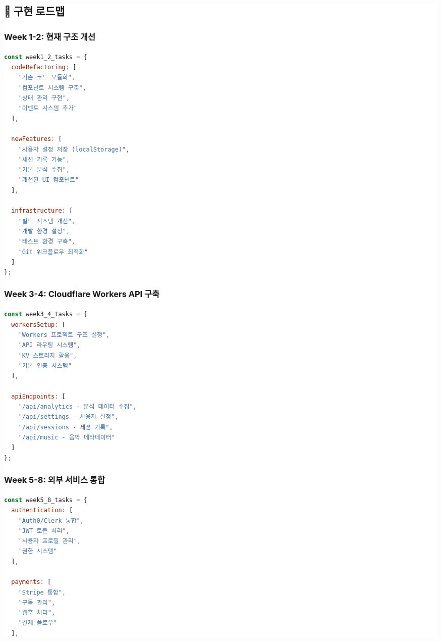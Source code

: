 ## 🚀 구현 로드맵

### Week 1-2: 현재 구조 개선
```javascript
const week1_2_tasks = {
  codeRefactoring: [
    "기존 코드 모듈화",
    "컴포넌트 시스템 구축",
    "상태 관리 구현",
    "이벤트 시스템 추가"
  ],
  
  newFeatures: [
    "사용자 설정 저장 (localStorage)",
    "세션 기록 기능",
    "기본 분석 수집",
    "개선된 UI 컴포넌트"
  ],
  
  infrastructure: [
    "빌드 시스템 개선",
    "개발 환경 설정",
    "테스트 환경 구축",
    "Git 워크플로우 최적화"
  ]
};
```

### Week 3-4: Cloudflare Workers API 구축
```javascript
const week3_4_tasks = {
  workersSetup: [
    "Workers 프로젝트 구조 설정",
    "API 라우팅 시스템",
    "KV 스토리지 활용",
    "기본 인증 시스템"
  ],
  
  apiEndpoints: [
    "/api/analytics - 분석 데이터 수집",
    "/api/settings - 사용자 설정",
    "/api/sessions - 세션 기록",
    "/api/music - 음악 메타데이터"
  ]
};
```

### Week 5-8: 외부 서비스 통합
```javascript
const week5_8_tasks = {
  authentication: [
    "Auth0/Clerk 통합",
    "JWT 토큰 처리",
    "사용자 프로필 관리",
    "권한 시스템"
  ],
  
  payments: [
    "Stripe 통합",
    "구독 관리",
    "웹훅 처리",
    "결제 플로우"
  ],
```